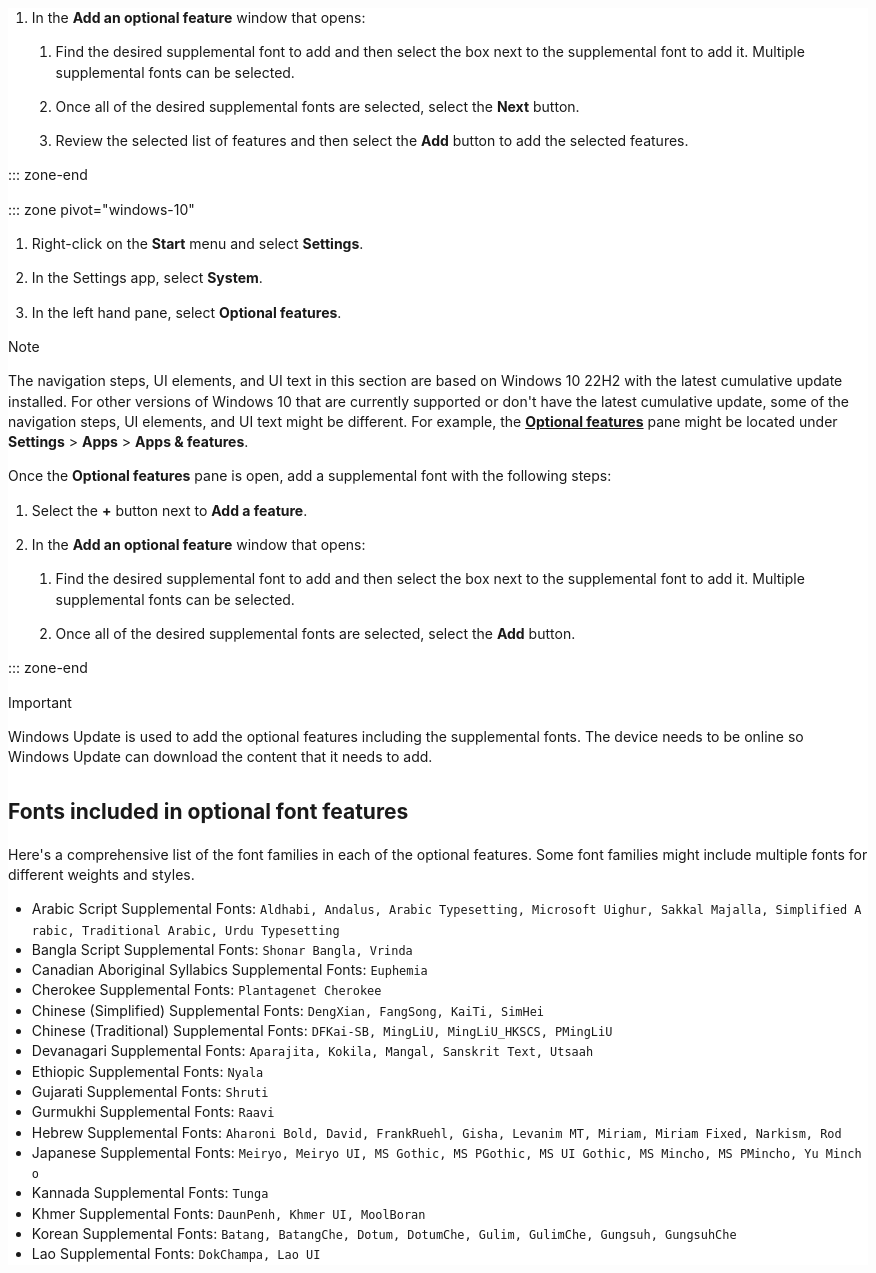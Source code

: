 1. In the **Add an optional feature** window that opens:

    1. Find the desired supplemental font to add and then select the box next to the supplemental font to add it. Multiple supplemental fonts can be selected.

    1. Once all of the desired supplemental fonts are selected, select the **Next** button.

    1. Review the selected list of features and then select the **Add** button to add the selected features.

::: zone-end

::: zone pivot="windows-10"

1. Right-click on the **Start** menu and select **Settings**.

1. In the Settings app, select **System**.

1. In the left hand pane, select **Optional features**.

> [!NOTE]
>
> The navigation steps, UI elements, and UI text in this section are based on Windows 10 22H2 with the latest cumulative update installed. For other versions of Windows 10 that are currently supported or don't have the latest cumulative update, some of the navigation steps, UI elements, and UI text might be different. For example, the [**Optional features**](ms-settings:optionalfeatures) pane might be located under **Settings** > **Apps** > **Apps & features**.

Once the **Optional features** pane is open, add a supplemental font with the following steps:

1. Select the **+** button next to **Add a feature**.

1. In the **Add an optional feature** window that opens:

    1. Find the desired supplemental font to add and then select the box next to the supplemental font to add it. Multiple supplemental fonts can be selected.

    1. Once all of the desired supplemental fonts are selected, select the **Add** button.

::: zone-end

> [!IMPORTANT]
>
> Windows Update is used to add the optional features including the supplemental fonts. The device needs to be online so Windows Update can download the content that it needs to add.

## Fonts included in optional font features

Here's a comprehensive list of the font families in each of the optional features. Some font families might include multiple fonts for different weights and styles.

- Arabic Script Supplemental Fonts: `Aldhabi, Andalus, Arabic Typesetting, Microsoft Uighur, Sakkal Majalla, Simplified Arabic, Traditional Arabic, Urdu Typesetting`
- Bangla Script Supplemental Fonts: `Shonar Bangla, Vrinda`
- Canadian Aboriginal Syllabics Supplemental Fonts: `Euphemia`
- Cherokee Supplemental Fonts: `Plantagenet Cherokee`
- Chinese (Simplified) Supplemental Fonts: `DengXian, FangSong, KaiTi, SimHei`
- Chinese (Traditional) Supplemental Fonts: `DFKai-SB, MingLiU, MingLiU_HKSCS, PMingLiU`
- Devanagari Supplemental Fonts: `Aparajita, Kokila, Mangal, Sanskrit Text, Utsaah`
- Ethiopic Supplemental Fonts: `Nyala`
- Gujarati Supplemental Fonts: `Shruti`
- Gurmukhi Supplemental Fonts: `Raavi`
- Hebrew Supplemental Fonts: `Aharoni Bold, David, FrankRuehl, Gisha, Levanim MT, Miriam, Miriam Fixed, Narkism, Rod`
- Japanese Supplemental Fonts: `Meiryo, Meiryo UI, MS Gothic, MS PGothic, MS UI Gothic, MS Mincho, MS PMincho, Yu Mincho`
- Kannada Supplemental Fonts: `Tunga`
- Khmer Supplemental Fonts: `DaunPenh, Khmer UI, MoolBoran`
- Korean Supplemental Fonts: `Batang, BatangChe, Dotum, DotumChe, Gulim, GulimChe, Gungsuh, GungsuhChe`
- Lao Supplemental Fonts: `DokChampa, Lao UI`